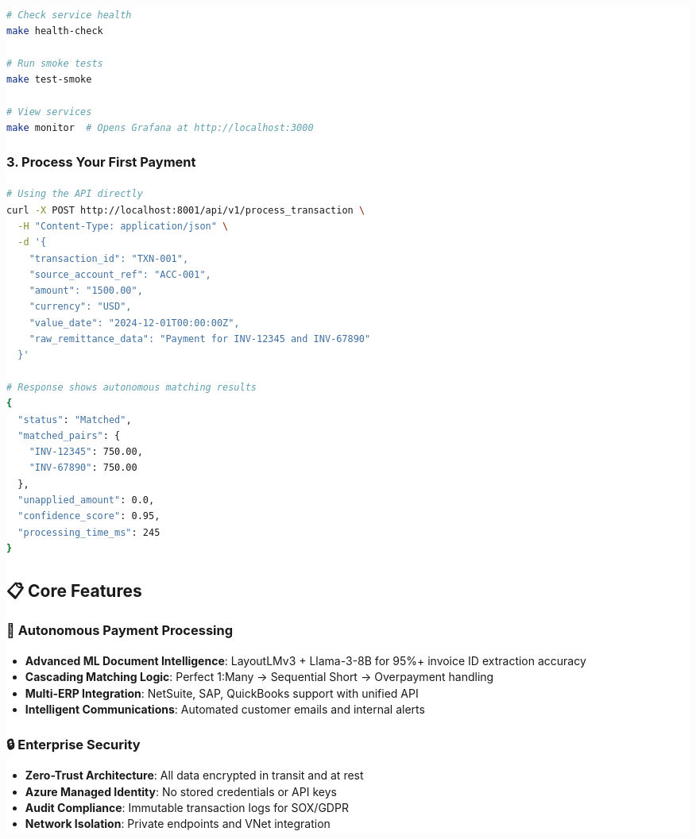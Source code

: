 ```bash
# Check service health
make health-check

# Run smoke tests
make test-smoke

# View services
make monitor  # Opens Grafana at http://localhost:3000
```

### 3. **Process Your First Payment**

```bash
# Using the API directly
curl -X POST http://localhost:8001/api/v1/process_transaction \
  -H "Content-Type: application/json" \
  -d '{
    "transaction_id": "TXN-001",
    "source_account_ref": "ACC-001", 
    "amount": "1500.00",
    "currency": "USD",
    "value_date": "2024-12-01T00:00:00Z",
    "raw_remittance_data": "Payment for INV-12345 and INV-67890"
  }'

# Response shows autonomous matching results
{
  "status": "Matched",
  "matched_pairs": {
    "INV-12345": 750.00,
    "INV-67890": 750.00
  },
  "unapplied_amount": 0.0,
  "confidence_score": 0.95,
  "processing_time_ms": 245
}
```

## 📋 **Core Features**

### 🧠 **Autonomous Payment Processing**
- **Advanced ML Document Intelligence**: LayoutLMv3 + Llama-3-8B for 95%+ invoice ID extraction accuracy
- **Cascading Matching Logic**: Perfect 1:Many → Sequential Short → Overpayment handling
- **Multi-ERP Integration**: NetSuite, SAP, QuickBooks support with unified API
- **Intelligent Communications**: Automated customer emails and internal alerts

### 🔒 **Enterprise Security**
- **Zero-Trust Architecture**: All data encrypted in transit and at rest
- **Azure Managed Identity**: No stored credentials or API keys
- **Audit Compliance**: Immutable transaction logs for SOX/GDPR
- **Network Isolation**: Private endpoints and VNet integration

